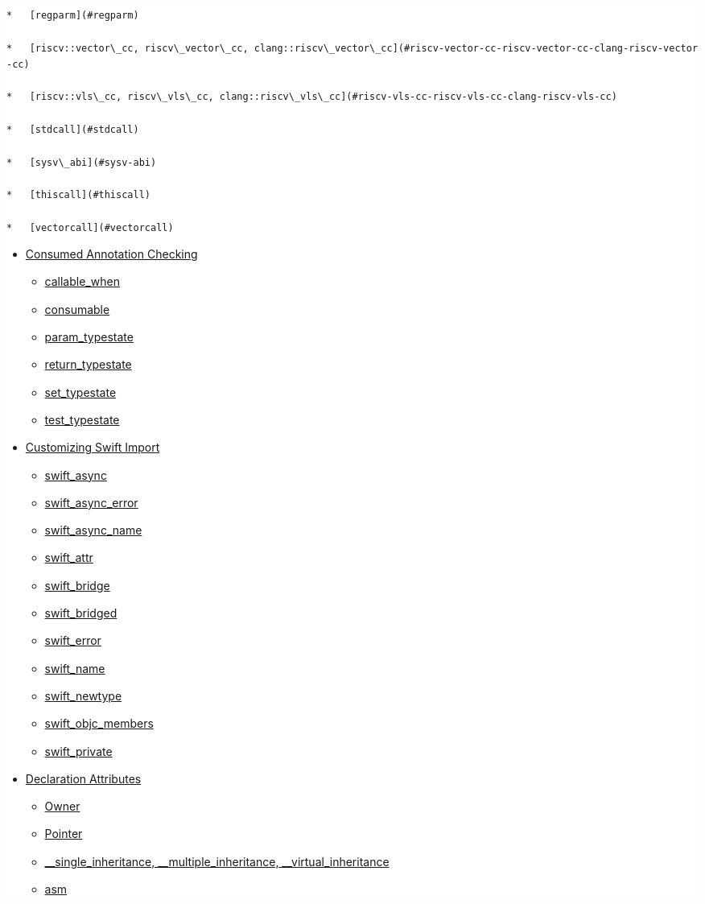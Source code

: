     *   [regparm](#regparm)
        
    *   [riscv::vector\_cc, riscv\_vector\_cc, clang::riscv\_vector\_cc](#riscv-vector-cc-riscv-vector-cc-clang-riscv-vector-cc)
        
    *   [riscv::vls\_cc, riscv\_vls\_cc, clang::riscv\_vls\_cc](#riscv-vls-cc-riscv-vls-cc-clang-riscv-vls-cc)
        
    *   [stdcall](#stdcall)
        
    *   [sysv\_abi](#sysv-abi)
        
    *   [thiscall](#thiscall)
        
    *   [vectorcall](#vectorcall)
        
*   [Consumed Annotation Checking](#consumed-annotation-checking)
    
    *   [callable\_when](#callable-when)
        
    *   [consumable](#consumable)
        
    *   [param\_typestate](#param-typestate)
        
    *   [return\_typestate](#return-typestate)
        
    *   [set\_typestate](#set-typestate)
        
    *   [test\_typestate](#test-typestate)
        
*   [Customizing Swift Import](#customizing-swift-import)
    
    *   [swift\_async](#swift-async)
        
    *   [swift\_async\_error](#swift-async-error)
        
    *   [swift\_async\_name](#swift-async-name)
        
    *   [swift\_attr](#swift-attr)
        
    *   [swift\_bridge](#swift-bridge)
        
    *   [swift\_bridged](#swift-bridged)
        
    *   [swift\_error](#swift-error)
        
    *   [swift\_name](#swift-name)
        
    *   [swift\_newtype](#swift-newtype)
        
    *   [swift\_objc\_members](#swift-objc-members)
        
    *   [swift\_private](#swift-private)
        
*   [Declaration Attributes](#declaration-attributes)
    
    *   [Owner](#owner)
        
    *   [Pointer](#pointer)
        
    *   [\_\_single\_inheritance, \_\_multiple\_inheritance, \_\_virtual\_inheritance](#single-inheritance-multiple-inheritance-virtual-inheritance)
        
    *   [asm](#asm)
        